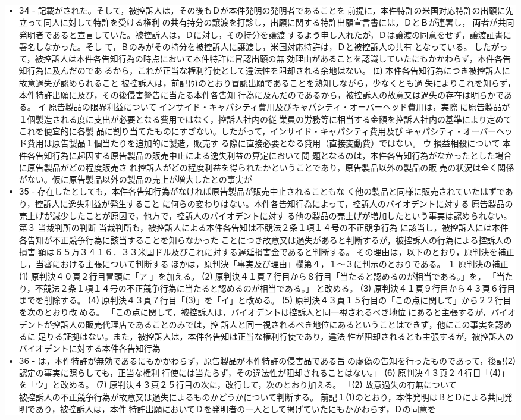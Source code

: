  - 34 - 
記載がされた。そして，被控訴人は，その後もＤが本件発明の発明者であることを
前提に，本件特許の米国対応特許の出願に先立って同人に対して特許を受ける権利
の共有持分の譲渡を打診し，出願に関する特許出願宣言書には，ＤとＢが連署し，
両者が共同発明者であると宣言していた。被控訴人は，Ｄに対し，その持分を譲渡
するよう申し入れたが，Ｄは譲渡の同意をせず，譲渡証書に署名しなかった。そし
て，Ｂのみがその持分を被控訴人に譲渡し，米国対応特許は，Ｄと被控訴人の共有
となっている。 
したがって，被控訴人は本件各告知行為の時点において本件特許に冒認出願の無
効理由があることを認識していたにもかかわらず，本件各告知行為に及んだのであ
るから，これが正当な権利行使として違法性を阻却される余地はない。 
   (ｴ) 本件各告知行為につき被控訴人に故意過失が認められること 
被控訴人は，前記(ｳ)のとおり冒認出願であることを熟知しながら，少なくとも過
失によりこれを知らず，本件特許出願に及び，その後侵害警告に当たる本件各告知
行為に及んだのであるから，被控訴人の故意又は過失の存在は明らかである。 
  イ 原告製品の限界利益について 
インサイド・キャパシティ費用及びキャパシティ・オーバーヘッド費用は，実際
に原告製品が１個製造される度に支出が必要となる費用ではなく，控訴人社内の従
業員の労務等に相当する金額を控訴人社内の基準により定めてこれを便宜的に各製
品に割り当てたものにすぎない。したがって，インサイド・キャパシティ費用及び
キャパシティ・オーバーヘッド費用は原告製品１個当たりを追加的に製造，販売す
る際に直接必要となる費用（直接変動費）ではない。 
  ウ 損益相殺について 
本件各告知行為に起因する原告製品の販売中止による逸失利益の算定において問
題となるのは，本件各告知行為がなかったとした場合に原告製品がどの程度販売さ
れ控訴人がどの程度利益を得られたかということであり，原告製品以外の製品の販
売の状況は全く関係がない。仮に原告製品以外の製品の売上が増大したとの事実が
 - 35 - 
存在したとしても，本件各告知行為がなければ原告製品が販売中止されることもな
く他の製品と同様に販売されていたはずであり，控訴人に逸失利益が発生すること
に何らの変わりはない。本件各告知行為によって，控訴人のバイオデントに対する
原告製品の売上げが減少したことが原因で，他方で，控訴人のバイオデントに対す
る他の製品の売上げが増加したという事実は認められない。 
第３ 当裁判所の判断 
当裁判所も，被控訴人による本件各告知は不競法２条１項１４号の不正競争行為
に該当し，被控訴人には本件各告知が不正競争行為に該当することを知らなかった
ことにつき故意又は過失があると判断するが，被控訴人の行為による控訴人の損害
額は６５万３４１６．３３米国ドル及びこれに対する遅延損害金であると判断する。
その理由は，以下のとおり，原判決を補正し，当審における主張について判断する
ほかは，原判決「事実及び理由」欄第４，１～３に判示のとおりである。 
１ 原判決の補正 
(1) 原判決４０頁２行目冒頭に「ア 」を加える。 
(2) 原判決４１頁７行目から８行目「当たると認めるのが相当である。」を，
「当たり，不競法２条１項１４号の不正競争行為に当たると認めるのが相当である。」
と改める。 
(3) 原判決４１頁９行目から４３頁６行目までを削除する。 
(4) 原判決４３頁７行目「(3)」を「イ」と改める。 
(5) 原判決４３頁１５行目の「この点に関して」から２２行目を次のとおり改
める。 
「この点に関して，被控訴人は，バイオデントは控訴人と同一視されるべき地位
にあると主張するが，バイオデントが控訴人の販売代理店であることのみでは，控
訴人と同一視されるべき地位にあるということはできず，他にこの事実を認めるに
足りる証拠はない。また，被控訴人は，本件各告知は正当な権利行使であり，違法
性が阻却されるとも主張するが，被控訴人のバイオデントに対する本件各告知行為
 - 36 - 
は，本件特許が無効であるにもかかわらず，原告製品が本件特許の侵害品である旨
の虚偽の告知を行ったものであって，後記(2)認定の事実に照らしても，正当な権利
行使には当たらず，その違法性が阻却されることはない。」 
(6) 原判決４３頁２４行目「(4)」を「ウ」と改める。 
(7) 原判決４３頁２５行目の次に，改行して，次のとおり加える。 
「(2) 故意過失の有無について  
 被控訴人の不正競争行為が故意又は過失によるものかどうかについて判断する。 
 前記１(1)のとおり，本件発明はＢとＤによる共同発明であり，被控訴人は，本件
特許出願においてＤを発明者の一人として掲げていたにもかかわらず，Ｄの同意を